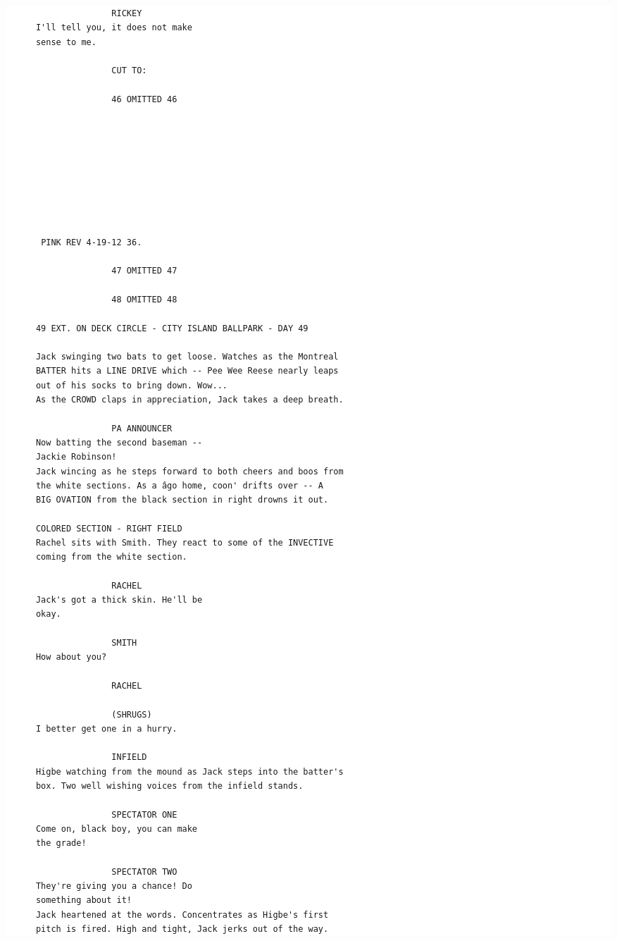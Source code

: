                          RICKEY
          I'll tell you, it does not make
          sense to me.

                         CUT TO:

                         46 OMITTED 46 

                         

                         

                         

                         

           PINK REV 4-19-12 36.

                         47 OMITTED 47 

                         48 OMITTED 48 

          49 EXT. ON DECK CIRCLE - CITY ISLAND BALLPARK - DAY 49

          Jack swinging two bats to get loose. Watches as the Montreal
          BATTER hits a LINE DRIVE which -- Pee Wee Reese nearly leaps
          out of his socks to bring down. Wow...
          As the CROWD claps in appreciation, Jack takes a deep breath.

                         PA ANNOUNCER
          Now batting the second baseman --
          Jackie Robinson!
          Jack wincing as he steps forward to both cheers and boos from
          the white sections. As a âgo home, coon' drifts over -- A
          BIG OVATION from the black section in right drowns it out.

          COLORED SECTION - RIGHT FIELD 
          Rachel sits with Smith. They react to some of the INVECTIVE 
          coming from the white section. 

                         RACHEL 
          Jack's got a thick skin. He'll be 
          okay. 

                         SMITH 
          How about you? 

                         RACHEL 

                         (SHRUGS) 
          I better get one in a hurry. 

                         INFIELD 
          Higbe watching from the mound as Jack steps into the batter's
          box. Two well wishing voices from the infield stands.

                         SPECTATOR ONE
          Come on, black boy, you can make
          the grade!

                         SPECTATOR TWO
          They're giving you a chance! Do
          something about it!
          Jack heartened at the words. Concentrates as Higbe's first
          pitch is fired. High and tight, Jack jerks out of the way.
